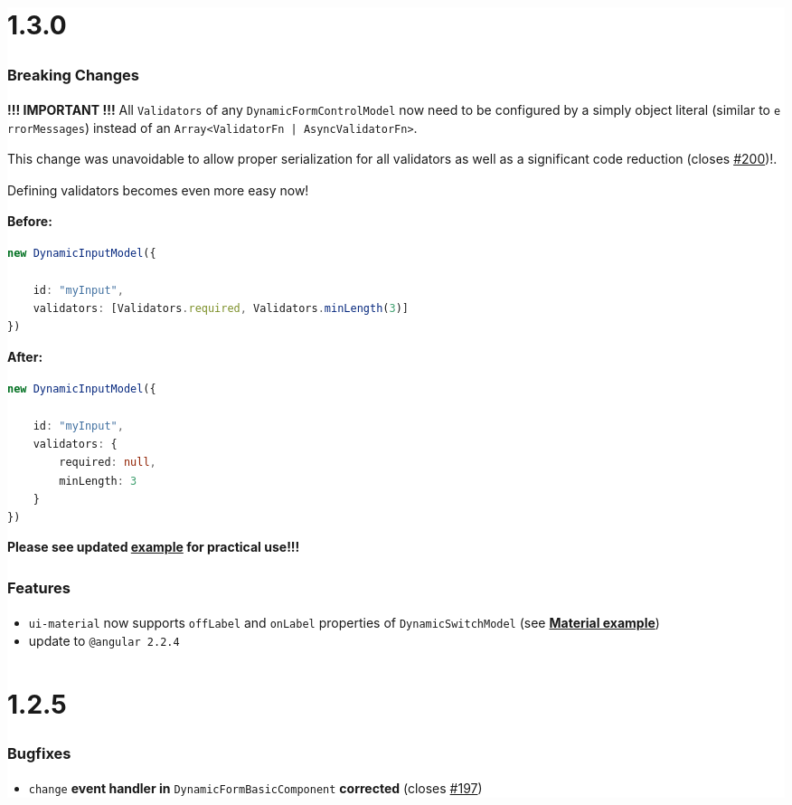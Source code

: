 
# 1.3.0

### **Breaking Changes**

**!!! IMPORTANT !!!** All `Validators` of any `DynamicFormControlModel` now need to be configured by a simply object literal (similar to `errorMessages`) instead of an `Array<ValidatorFn | AsyncValidatorFn>`.

This change was unavoidable to allow proper serialization for all validators as well as a significant code reduction
(closes [#200](https://github.com/udos86/ng2-dynamic-forms/issues/200))!.

Defining validators becomes even more easy now!

**Before:**
```ts
new DynamicInputModel({

    id: "myInput",
    validators: [Validators.required, Validators.minLength(3)]
})
```

**After:**
```ts
new DynamicInputModel({

    id: "myInput",
    validators: {
        required: null,
        minLength: 3
    }
})
```

**Please see updated [example](https://github.com/udos86/ng2-dynamic-forms/tree/master/example) for practical use!!!**

### **Features**

* `ui-material` now supports `offLabel` and `onLabel` properties of `DynamicSwitchModel`
(see [**Material example**](https://github.com/udos86/ng2-dynamic-forms/tree/master/example/app/material))
* update to `@angular 2.2.4`


# 1.2.5

### **Bugfixes**

* `change` **event handler in** `DynamicFormBasicComponent` **corrected** (closes [#197](https://github.com/udos86/ng2-dynamic-forms/issues/197))
